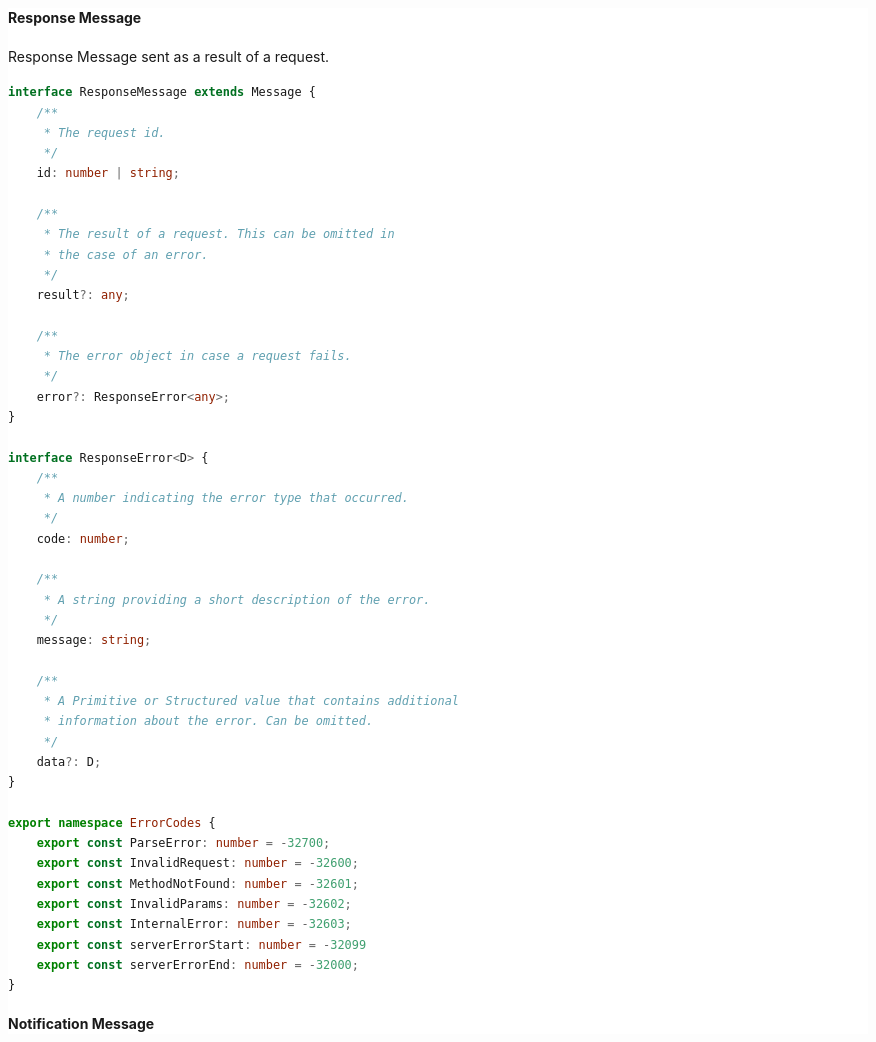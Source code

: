 #### Response Message

Response Message sent as a result of a request.

```typescript
interface ResponseMessage extends Message {
	/**
	 * The request id.
	 */
	id: number | string;

	/**
	 * The result of a request. This can be omitted in
	 * the case of an error.
	 */
	result?: any;

	/**
	 * The error object in case a request fails.
	 */
	error?: ResponseError<any>;
}

interface ResponseError<D> {
	/**
	 * A number indicating the error type that occurred.
	 */
	code: number;

	/**
	 * A string providing a short description of the error.
	 */
	message: string;

	/**
	 * A Primitive or Structured value that contains additional
	 * information about the error. Can be omitted.
	 */
	data?: D;
}

export namespace ErrorCodes {
	export const ParseError: number = -32700;
	export const InvalidRequest: number = -32600;
	export const MethodNotFound: number = -32601;
	export const InvalidParams: number = -32602;
	export const InternalError: number = -32603;
	export const serverErrorStart: number = -32099
	export const serverErrorEnd: number = -32000;
}
```
#### Notification Message
